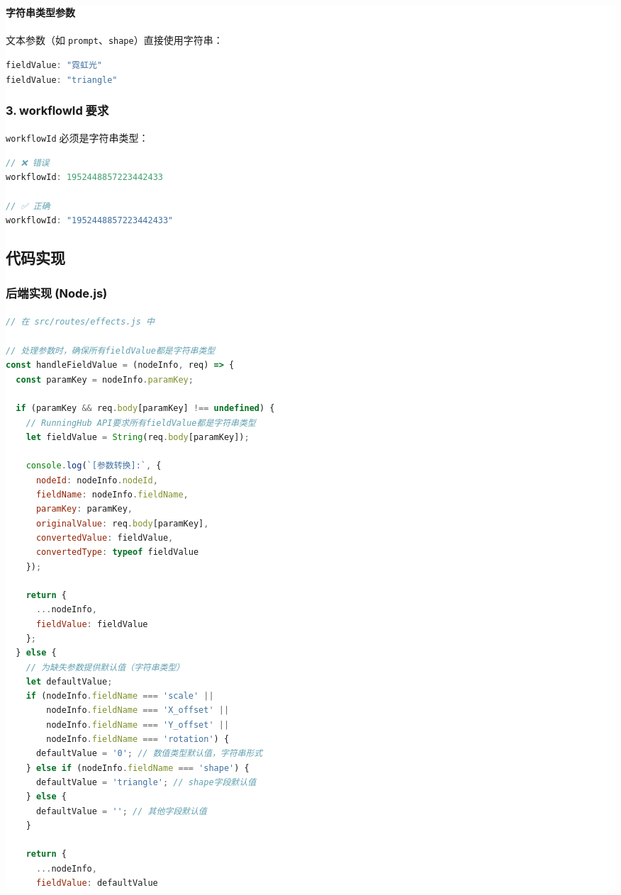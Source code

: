 #### 字符串类型参数
文本参数（如 `prompt`、`shape`）直接使用字符串：

```javascript
fieldValue: "霓虹光"
fieldValue: "triangle"
```

### 3. workflowId 要求

`workflowId` 必须是字符串类型：

```javascript
// ❌ 错误
workflowId: 1952448857223442433

// ✅ 正确
workflowId: "1952448857223442433"
```

## 代码实现

### 后端实现 (Node.js)

```javascript
// 在 src/routes/effects.js 中

// 处理参数时，确保所有fieldValue都是字符串类型
const handleFieldValue = (nodeInfo, req) => {
  const paramKey = nodeInfo.paramKey;
  
  if (paramKey && req.body[paramKey] !== undefined) {
    // RunningHub API要求所有fieldValue都是字符串类型
    let fieldValue = String(req.body[paramKey]);
    
    console.log(`[参数转换]:`, {
      nodeId: nodeInfo.nodeId,
      fieldName: nodeInfo.fieldName,
      paramKey: paramKey,
      originalValue: req.body[paramKey],
      convertedValue: fieldValue,
      convertedType: typeof fieldValue
    });
    
    return {
      ...nodeInfo,
      fieldValue: fieldValue
    };
  } else {
    // 为缺失参数提供默认值（字符串类型）
    let defaultValue;
    if (nodeInfo.fieldName === 'scale' || 
        nodeInfo.fieldName === 'X_offset' || 
        nodeInfo.fieldName === 'Y_offset' || 
        nodeInfo.fieldName === 'rotation') {
      defaultValue = '0'; // 数值类型默认值，字符串形式
    } else if (nodeInfo.fieldName === 'shape') {
      defaultValue = 'triangle'; // shape字段默认值
    } else {
      defaultValue = ''; // 其他字段默认值
    }
    
    return {
      ...nodeInfo,
      fieldValue: defaultValue
```